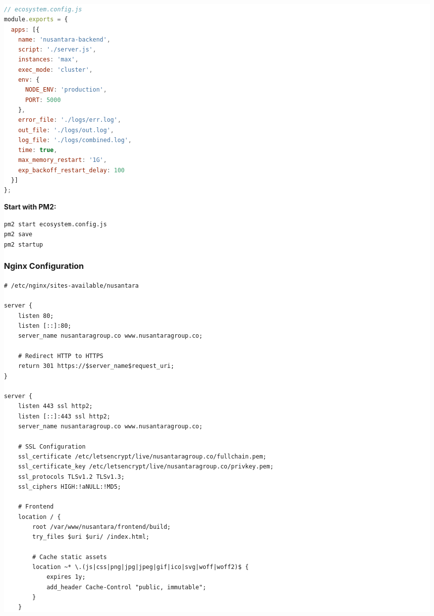 ```javascript
// ecosystem.config.js
module.exports = {
  apps: [{
    name: 'nusantara-backend',
    script: './server.js',
    instances: 'max',
    exec_mode: 'cluster',
    env: {
      NODE_ENV: 'production',
      PORT: 5000
    },
    error_file: './logs/err.log',
    out_file: './logs/out.log',
    log_file: './logs/combined.log',
    time: true,
    max_memory_restart: '1G',
    exp_backoff_restart_delay: 100
  }]
};
```

**Start with PM2:**
```bash
pm2 start ecosystem.config.js
pm2 save
pm2 startup
```

### Nginx Configuration

```nginx
# /etc/nginx/sites-available/nusantara

server {
    listen 80;
    listen [::]:80;
    server_name nusantaragroup.co www.nusantaragroup.co;
    
    # Redirect HTTP to HTTPS
    return 301 https://$server_name$request_uri;
}

server {
    listen 443 ssl http2;
    listen [::]:443 ssl http2;
    server_name nusantaragroup.co www.nusantaragroup.co;

    # SSL Configuration
    ssl_certificate /etc/letsencrypt/live/nusantaragroup.co/fullchain.pem;
    ssl_certificate_key /etc/letsencrypt/live/nusantaragroup.co/privkey.pem;
    ssl_protocols TLSv1.2 TLSv1.3;
    ssl_ciphers HIGH:!aNULL:!MD5;

    # Frontend
    location / {
        root /var/www/nusantara/frontend/build;
        try_files $uri $uri/ /index.html;
        
        # Cache static assets
        location ~* \.(js|css|png|jpg|jpeg|gif|ico|svg|woff|woff2)$ {
            expires 1y;
            add_header Cache-Control "public, immutable";
        }
    }
```